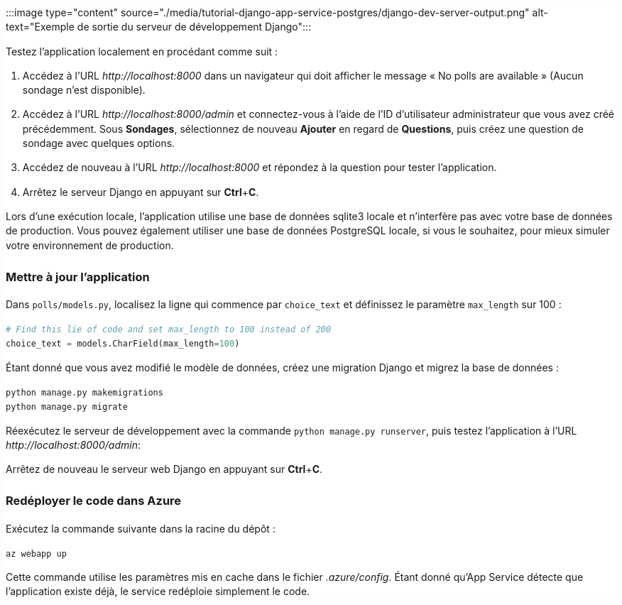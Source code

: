 :::image type="content" source="./media/tutorial-django-app-service-postgres/django-dev-server-output.png" alt-text="Exemple de sortie du serveur de développement Django":::

Testez l’application localement en procédant comme suit :

1. Accédez à l’URL *http:\//localhost:8000* dans un navigateur qui doit afficher le message « No polls are available » (Aucun sondage n’est disponible).

1. Accédez à l’URL *http:\//localhost:8000/admin* et connectez-vous à l’aide de l’ID d’utilisateur administrateur que vous avez créé précédemment. Sous **Sondages**, sélectionnez de nouveau **Ajouter** en regard de **Questions**, puis créez une question de sondage avec quelques options.

1. Accédez de nouveau à l’URL *http:\//localhost:8000* et répondez à la question pour tester l’application.

1. Arrêtez le serveur Django en appuyant sur **Ctrl**+**C**.

Lors d’une exécution locale, l’application utilise une base de données sqlite3 locale et n’interfère pas avec votre base de données de production. Vous pouvez également utiliser une base de données PostgreSQL locale, si vous le souhaitez, pour mieux simuler votre environnement de production.



### <a name="update-the-app"></a>Mettre à jour l’application

Dans `polls/models.py`, localisez la ligne qui commence par `choice_text` et définissez le paramètre `max_length` sur 100 :

```python
# Find this lie of code and set max_length to 100 instead of 200
choice_text = models.CharField(max_length=100)
```

Étant donné que vous avez modifié le modèle de données, créez une migration Django et migrez la base de données :

```
python manage.py makemigrations
python manage.py migrate
```

Réexécutez le serveur de développement avec la commande `python manage.py runserver`, puis testez l’application à l’URL *http:\//localhost:8000/admin*:

Arrêtez de nouveau le serveur web Django en appuyant sur **Ctrl**+**C**.


### <a name="redeploy-the-code-to-azure"></a>Redéployer le code dans Azure

Exécutez la commande suivante dans la racine du dépôt :

```azurecli
az webapp up
```

Cette commande utilise les paramètres mis en cache dans le fichier *.azure/config*. Étant donné qu’App Service détecte que l’application existe déjà, le service redéploie simplement le code.
